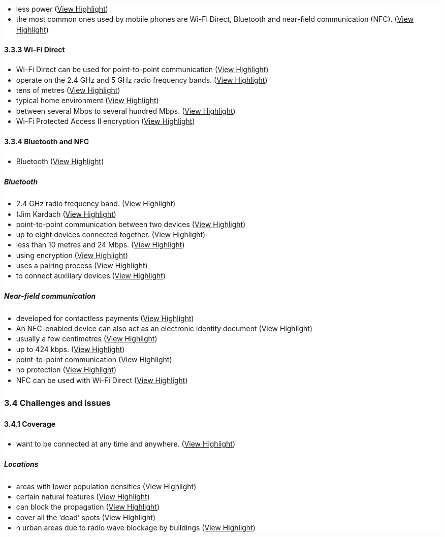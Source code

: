 - less power ([View Highlight](https://read.readwise.io/read/01hxm9wv3jhhgdt87evkx3hacy))
- the most common ones used by mobile phones are Wi-Fi Direct, Bluetooth and near-field communication (NFC). ([View Highlight](https://read.readwise.io/read/01hxm9xjzhdrdfs2absjzdbkha))
#### 3.3.3 Wi-Fi Direct
- Wi-Fi Direct can be used for point-to-point communication ([View Highlight](https://read.readwise.io/read/01hxmj5s1s78qa30k6hqes6442))
- operate on the 2.4 GHz and 5 GHz radio frequency bands. ([View Highlight](https://read.readwise.io/read/01hxmj62wswrc55w0aj444e3ef))
- tens of metres ([View Highlight](https://read.readwise.io/read/01hxmj6cb6ynzrscwpka8c9qs6))
- typical home environment ([View Highlight](https://read.readwise.io/read/01hxmj6fqx17ar1ahaspdkh320))
- between several Mbps to several hundred Mbps. ([View Highlight](https://read.readwise.io/read/01hxmj6srep61ekfn50ctp27kw))
- Wi-Fi Protected Access II encryption ([View Highlight](https://read.readwise.io/read/01hxmj7gfp4kab3tn8p11kwh6z))
#### 3.3.4 Bluetooth and NFC
- Bluetooth ([View Highlight](https://read.readwise.io/read/01hxmjcrg5zymfr0t6scxsycbp))
##### Bluetooth
- 2.4 GHz radio frequency band. ([View Highlight](https://read.readwise.io/read/01hxmjd692wbdwck22keetz3as))
- (Jim Kardach ([View Highlight](https://read.readwise.io/read/01hxmjeapsj5xg7ggd3nnkn4eh))
- point-to-point communication between two devices ([View Highlight](https://read.readwise.io/read/01hxmjejdbfaqjsm2htqm5cst2))
- up to eight devices connected together. ([View Highlight](https://read.readwise.io/read/01hxmjfqwgane0bvstm29ma2vm))
- less than 10 metres and 24 Mbps. ([View Highlight](https://read.readwise.io/read/01hxmjfznknvkd42v6cjy26bft))
- using encryption ([View Highlight](https://read.readwise.io/read/01hxmjg7fyxt033y44xpf045ay))
- uses a pairing process ([View Highlight](https://read.readwise.io/read/01hxmjgdjs2x95yhgrrrm34c6e))
- to connect auxiliary devices ([View Highlight](https://read.readwise.io/read/01hxmjh64873hvkbzkzjafkf31))
##### Near-field communication
- developed for contactless payments ([View Highlight](https://read.readwise.io/read/01hxmjqmef54b66gyq5b3mx2w1))
- An NFC-enabled device can also act as an electronic identity document ([View Highlight](https://read.readwise.io/read/01hxmjrczgjhvwymxrxr5yvxq0))
- usually a few centimetres ([View Highlight](https://read.readwise.io/read/01hxmjrn8qtgg4vyf980gtmmwe))
- up to 424 kbps. ([View Highlight](https://read.readwise.io/read/01hxmjrrsenycae1s6md0m0fjs))
- point-to-point communication ([View Highlight](https://read.readwise.io/read/01hxmjs53wrhfx1pgv6a1hh3fh))
- no protection ([View Highlight](https://read.readwise.io/read/01hxmjsr91px5m031zrhfnms55))
- NFC can be used with Wi-Fi Direct ([View Highlight](https://read.readwise.io/read/01hxmjtj3jjv8p92gd3fyxj406))
### 3.4 Challenges and issues
#### 3.4.1 Coverage
- want to be connected at any time and anywhere. ([View Highlight](https://read.readwise.io/read/01hxp58ws92f4jrs339y4dxzc1))
##### Locations
- areas with lower population densities ([View Highlight](https://read.readwise.io/read/01hxp5echtx6tdm1e6d4a7zjc6))
- certain natural features ([View Highlight](https://read.readwise.io/read/01hxp5e2mjctxr91g2wkb16t2v))
- can block the propagation ([View Highlight](https://read.readwise.io/read/01hxp5e5dmx09g7h4t0qpm3tjg))
- cover all the ‘dead’ spots ([View Highlight](https://read.readwise.io/read/01hxp5fht9ryhxx6zbq2mjsfn3))
- n urban areas due to radio wave blockage by buildings ([View Highlight](https://read.readwise.io/read/01hxp5fs0a80xt8nv8pyq6awye))